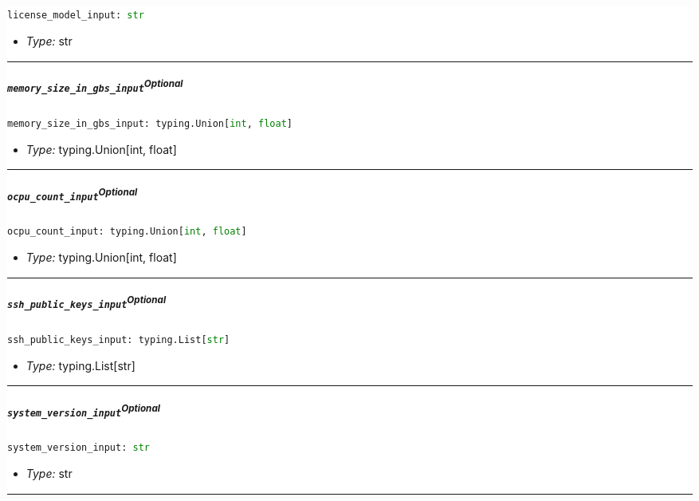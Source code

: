 ```python
license_model_input: str
```

- *Type:* str

---

##### `memory_size_in_gbs_input`<sup>Optional</sup> <a name="memory_size_in_gbs_input" id="rhizo-co-terraform-provider-oci.databaseVmCluster.DatabaseVmCluster.property.memorySizeInGbsInput"></a>

```python
memory_size_in_gbs_input: typing.Union[int, float]
```

- *Type:* typing.Union[int, float]

---

##### `ocpu_count_input`<sup>Optional</sup> <a name="ocpu_count_input" id="rhizo-co-terraform-provider-oci.databaseVmCluster.DatabaseVmCluster.property.ocpuCountInput"></a>

```python
ocpu_count_input: typing.Union[int, float]
```

- *Type:* typing.Union[int, float]

---

##### `ssh_public_keys_input`<sup>Optional</sup> <a name="ssh_public_keys_input" id="rhizo-co-terraform-provider-oci.databaseVmCluster.DatabaseVmCluster.property.sshPublicKeysInput"></a>

```python
ssh_public_keys_input: typing.List[str]
```

- *Type:* typing.List[str]

---

##### `system_version_input`<sup>Optional</sup> <a name="system_version_input" id="rhizo-co-terraform-provider-oci.databaseVmCluster.DatabaseVmCluster.property.systemVersionInput"></a>

```python
system_version_input: str
```

- *Type:* str

---
